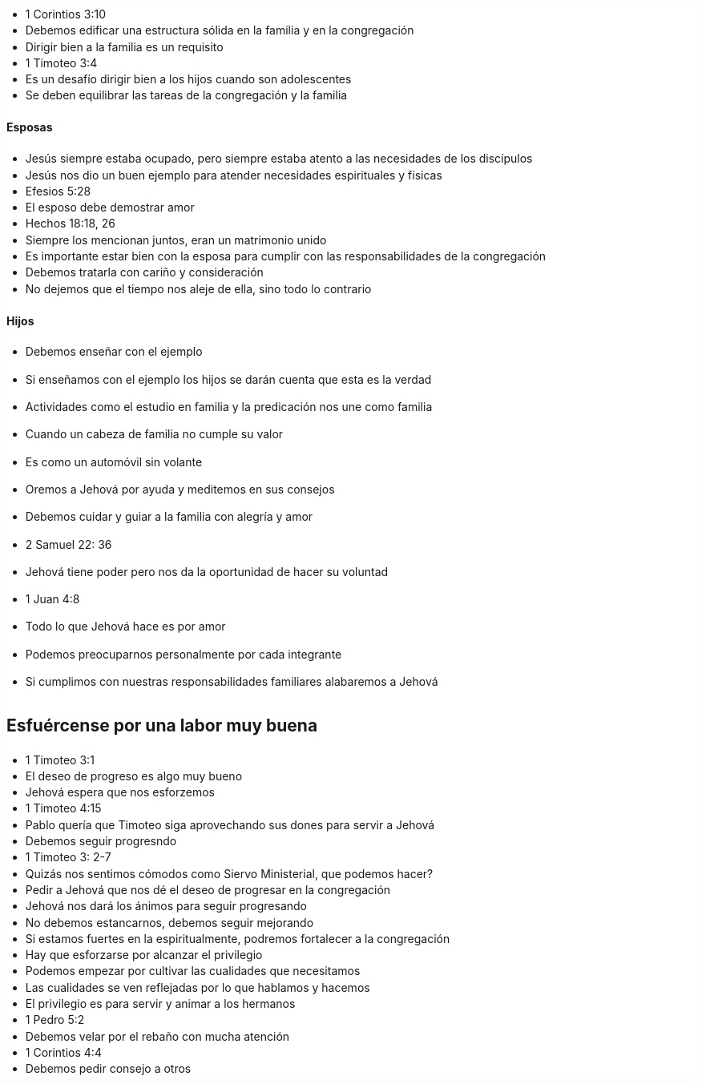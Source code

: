 - 1 Corintios 3:10
- Debemos edificar una estructura sólida en la familia y en la congregación
- Dirigir bien a la familia es un requisito
- 1 Timoteo 3:4
- Es un desafío dirigir bien a los hijos cuando son adolescentes
- Se deben equilibrar las tareas de la congregación y la familia

#### Esposas

- Jesús siempre estaba ocupado, pero siempre estaba atento a las necesidades de los discípulos
- Jesús nos dio un buen ejemplo para atender necesidades espirituales y físicas
- Efesios 5:28
- El esposo debe demostrar amor
- Hechos 18:18, 26
- Siempre los mencionan juntos, eran un matrimonio unido
- Es importante estar bien con la esposa para cumplir con las responsabilidades de la congregación
- Debemos tratarla con cariño y consideración
- No dejemos que el tiempo nos aleje de ella, sino todo lo contrario

#### Hijos

- Debemos enseñar con el ejemplo
    
- Si enseñamos con el ejemplo los hijos se darán cuenta que esta es la verdad
    
- Actividades como el estudio en familia y la predicación nos une como familia
    
- Cuando un cabeza de familia no cumple su valor
    
- Es como un automóvil sin volante
    
- Oremos a Jehová por ayuda y meditemos en sus consejos
    
- Debemos cuidar y guiar a la familia con alegría y amor
    
- 2 Samuel 22: 36
    
- Jehová tiene poder pero nos da la oportunidad de hacer su voluntad
    
- 1 Juan 4:8
    
- Todo lo que Jehová hace es por amor
    
- Podemos preocuparnos personalmente por cada integrante
    
- Si cumplimos con nuestras responsabilidades familiares alabaremos a Jehová
    

## Esfuércense por una labor muy buena

- 1 Timoteo 3:1
- El deseo de progreso es algo muy bueno
- Jehová espera que nos esforzemos
- 1 Timoteo 4:15
- Pablo quería que Timoteo siga aprovechando sus dones para servir a Jehová
- Debemos seguir progresndo
- 1 Timoteo 3: 2-7
- Quizás nos sentimos cómodos como Siervo Ministerial, que podemos hacer?
- Pedir a Jehová que nos dé el deseo de progresar en la congregación
- Jehová nos dará los ánimos para seguir progresando
- No debemos estancarnos, debemos seguir mejorando
- Si estamos fuertes en la espiritualmente, podremos fortalecer a la congregación
- Hay que esforzarse por alcanzar el privilegio
- Podemos empezar por cultivar las cualidades que necesitamos
- Las cualidades se ven reflejadas por lo que hablamos y hacemos
- El privilegio es para servir y animar a los hermanos
- 1 Pedro 5:2
- Debemos velar por el rebaño con mucha atención
- 1 Corintios 4:4
- Debemos pedir consejo a otros
